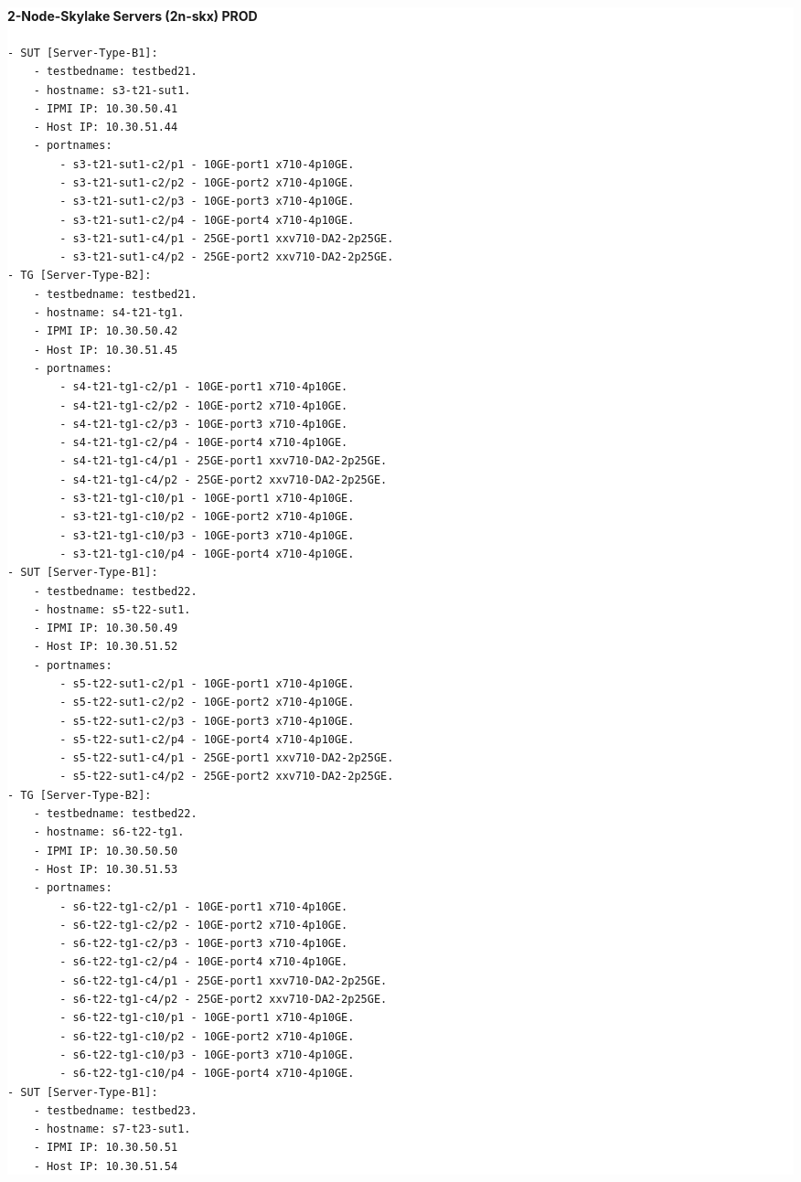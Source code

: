 #### 2-Node-Skylake Servers (2n-skx) PROD

```
- SUT [Server-Type-B1]:
    - testbedname: testbed21.
    - hostname: s3-t21-sut1.
    - IPMI IP: 10.30.50.41
    - Host IP: 10.30.51.44
    - portnames:
        - s3-t21-sut1-c2/p1 - 10GE-port1 x710-4p10GE.
        - s3-t21-sut1-c2/p2 - 10GE-port2 x710-4p10GE.
        - s3-t21-sut1-c2/p3 - 10GE-port3 x710-4p10GE.
        - s3-t21-sut1-c2/p4 - 10GE-port4 x710-4p10GE.
        - s3-t21-sut1-c4/p1 - 25GE-port1 xxv710-DA2-2p25GE.
        - s3-t21-sut1-c4/p2 - 25GE-port2 xxv710-DA2-2p25GE.
- TG [Server-Type-B2]:
    - testbedname: testbed21.
    - hostname: s4-t21-tg1.
    - IPMI IP: 10.30.50.42
    - Host IP: 10.30.51.45
    - portnames:
        - s4-t21-tg1-c2/p1 - 10GE-port1 x710-4p10GE.
        - s4-t21-tg1-c2/p2 - 10GE-port2 x710-4p10GE.
        - s4-t21-tg1-c2/p3 - 10GE-port3 x710-4p10GE.
        - s4-t21-tg1-c2/p4 - 10GE-port4 x710-4p10GE.
        - s4-t21-tg1-c4/p1 - 25GE-port1 xxv710-DA2-2p25GE.
        - s4-t21-tg1-c4/p2 - 25GE-port2 xxv710-DA2-2p25GE.
        - s3-t21-tg1-c10/p1 - 10GE-port1 x710-4p10GE.
        - s3-t21-tg1-c10/p2 - 10GE-port2 x710-4p10GE.
        - s3-t21-tg1-c10/p3 - 10GE-port3 x710-4p10GE.
        - s3-t21-tg1-c10/p4 - 10GE-port4 x710-4p10GE.
- SUT [Server-Type-B1]:
    - testbedname: testbed22.
    - hostname: s5-t22-sut1.
    - IPMI IP: 10.30.50.49
    - Host IP: 10.30.51.52
    - portnames:
        - s5-t22-sut1-c2/p1 - 10GE-port1 x710-4p10GE.
        - s5-t22-sut1-c2/p2 - 10GE-port2 x710-4p10GE.
        - s5-t22-sut1-c2/p3 - 10GE-port3 x710-4p10GE.
        - s5-t22-sut1-c2/p4 - 10GE-port4 x710-4p10GE.
        - s5-t22-sut1-c4/p1 - 25GE-port1 xxv710-DA2-2p25GE.
        - s5-t22-sut1-c4/p2 - 25GE-port2 xxv710-DA2-2p25GE.
- TG [Server-Type-B2]:
    - testbedname: testbed22.
    - hostname: s6-t22-tg1.
    - IPMI IP: 10.30.50.50
    - Host IP: 10.30.51.53
    - portnames:
        - s6-t22-tg1-c2/p1 - 10GE-port1 x710-4p10GE.
        - s6-t22-tg1-c2/p2 - 10GE-port2 x710-4p10GE.
        - s6-t22-tg1-c2/p3 - 10GE-port3 x710-4p10GE.
        - s6-t22-tg1-c2/p4 - 10GE-port4 x710-4p10GE.
        - s6-t22-tg1-c4/p1 - 25GE-port1 xxv710-DA2-2p25GE.
        - s6-t22-tg1-c4/p2 - 25GE-port2 xxv710-DA2-2p25GE.
        - s6-t22-tg1-c10/p1 - 10GE-port1 x710-4p10GE.
        - s6-t22-tg1-c10/p2 - 10GE-port2 x710-4p10GE.
        - s6-t22-tg1-c10/p3 - 10GE-port3 x710-4p10GE.
        - s6-t22-tg1-c10/p4 - 10GE-port4 x710-4p10GE.
- SUT [Server-Type-B1]:
    - testbedname: testbed23.
    - hostname: s7-t23-sut1.
    - IPMI IP: 10.30.50.51
    - Host IP: 10.30.51.54
```
